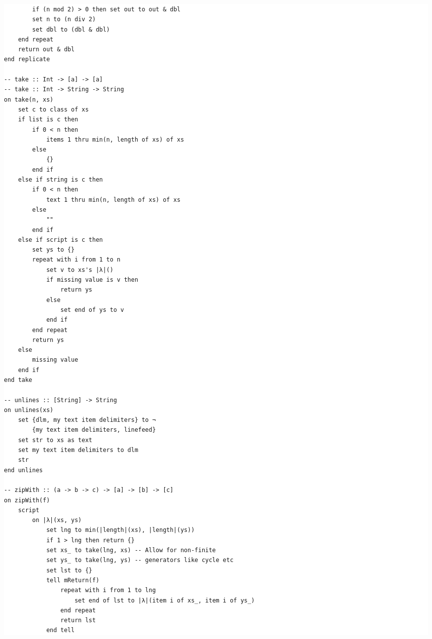 ```applescript
        if (n mod 2) > 0 then set out to out & dbl
        set n to (n div 2)
        set dbl to (dbl & dbl)
    end repeat
    return out & dbl
end replicate

-- take :: Int -> [a] -> [a]
-- take :: Int -> String -> String
on take(n, xs)
    set c to class of xs
    if list is c then
        if 0 < n then
            items 1 thru min(n, length of xs) of xs
        else
            {}
        end if
    else if string is c then
        if 0 < n then
            text 1 thru min(n, length of xs) of xs
        else
            ""
        end if
    else if script is c then
        set ys to {}
        repeat with i from 1 to n
            set v to xs's |λ|()
            if missing value is v then
                return ys
            else
                set end of ys to v
            end if
        end repeat
        return ys
    else
        missing value
    end if
end take

-- unlines :: [String] -> String
on unlines(xs)
    set {dlm, my text item delimiters} to ¬
        {my text item delimiters, linefeed}
    set str to xs as text
    set my text item delimiters to dlm
    str
end unlines

-- zipWith :: (a -> b -> c) -> [a] -> [b] -> [c]
on zipWith(f)
    script
        on |λ|(xs, ys)
            set lng to min(|length|(xs), |length|(ys))
            if 1 > lng then return {}
            set xs_ to take(lng, xs) -- Allow for non-finite
            set ys_ to take(lng, ys) -- generators like cycle etc
            set lst to {}
            tell mReturn(f)
                repeat with i from 1 to lng
                    set end of lst to |λ|(item i of xs_, item i of ys_)
                end repeat
                return lst
            end tell
```